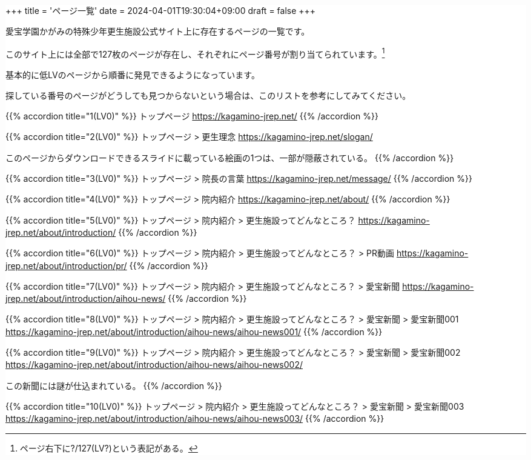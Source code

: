 +++
title = 'ページ一覧'
date = 2024-04-01T19:30:04+09:00
draft = false
+++

愛宝学園かがみの特殊少年更生施設公式サイト上に存在するページの一覧です。

このサイト上には全部で127枚のページが存在し、それぞれにページ番号が割り当てられています。[^1]

基本的に低LVのページから順番に発見できるようになっています。

探している番号のページがどうしても見つからないという場合は、このリストを参考にしてみてください。

{{% accordion title="1(LV0)" %}}
トップページ https://kagamino-jrep.net/
{{% /accordion %}}

{{% accordion title="2(LV0)" %}}
トップページ > 更生理念 https://kagamino-jrep.net/slogan/

このページからダウンロードできるスライドに載っている絵画の1つは、一部が隠蔽されている。
{{% /accordion %}}

{{% accordion title="3(LV0)" %}}
トップページ > 院長の言葉 https://kagamino-jrep.net/message/
{{% /accordion %}}

{{% accordion title="4(LV0)" %}}
トップページ > 院内紹介 https://kagamino-jrep.net/about/
{{% /accordion %}}

{{% accordion title="5(LV0)" %}}
トップページ > 院内紹介 > 更生施設ってどんなところ？ https://kagamino-jrep.net/about/introduction/
{{% /accordion %}}

{{% accordion title="6(LV0)" %}}
トップページ > 院内紹介 > 更生施設ってどんなところ？ > PR動画 https://kagamino-jrep.net/about/introduction/pr/
{{% /accordion %}}

{{% accordion title="7(LV0)" %}}
トップページ > 院内紹介 > 更生施設ってどんなところ？ > 愛宝新聞 https://kagamino-jrep.net/about/introduction/aihou-news/
{{% /accordion %}}

{{% accordion title="8(LV0)" %}}
トップページ > 院内紹介 > 更生施設ってどんなところ？ > 愛宝新聞 > 愛宝新聞001 https://kagamino-jrep.net/about/introduction/aihou-news/aihou-news001/
{{% /accordion %}}

{{% accordion title="9(LV0)" %}}
トップページ > 院内紹介 > 更生施設ってどんなところ？ > 愛宝新聞 > 愛宝新聞002 https://kagamino-jrep.net/about/introduction/aihou-news/aihou-news002/

この新聞には謎が仕込まれている。
{{% /accordion %}}

{{% accordion title="10(LV0)" %}}
トップページ > 院内紹介 > 更生施設ってどんなところ？ > 愛宝新聞 > 愛宝新聞003 https://kagamino-jrep.net/about/introduction/aihou-news/aihou-news003/
{{% /accordion %}}


[^1]: ページ右下に?/127(LV?)という表記がある。